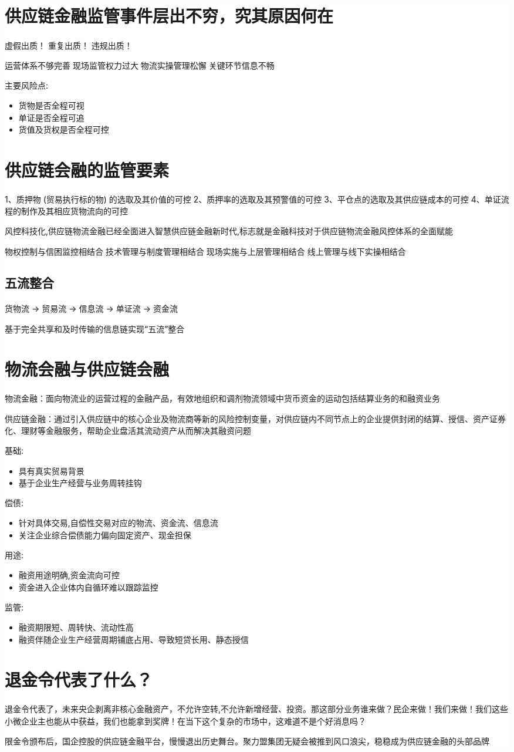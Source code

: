 # 供应链金融监管事件层出不穷，究其原因何在

虚假出质！ 重复出质！ 违规出质！

运营体系不够完善
现场监管权力过大
物流实操管理松懈
关键环节信息不畅

主要风险点:
- 货物是否全程可视
- 单证是否全程可追
- 货值及货权是否全程可控

# 供应链会融的监管要素

1、质押物 (贸易执行标的物) 的选取及其价值的可控
2、质押率的选取及其预警值的可控
3、平仓点的选取及其供应链成本的可控
4、单证流程的制作及其相应货物流向的可控

风控科技化,供应链物流金融已经全面进入智慧供应链金融新时代,标志就是金融科技对于供应链物流金融风控体系的全面赋能

物权控制与信困监控相结合
技术管理与制度管理相结合
现场实施与上层管理相结合
线上管理与线下实操相结合

## 五流整合

货物流 -> 贸易流 -> 信息流 -> 单证流 -> 资金流

基于完全共享和及时传输的信息链实现“五流”整合

# 物流会融与供应链会融

物流金融：面向物流业的运营过程的金融产品，有效地组织和调剂物流领域中货币资金的运动包括结算业务的和融资业务

供应链金融：通过引入供应链中的核心企业及物流商等新的风险控制变量，对供应链内不同节点上的企业提供封闭的结算、授信、资产证券化、理财等金融服务，帮助企业盘活其流动资产从而解决其融资问题

基础:
- 具有真实贸易背景
- 基于企业生产经营与业务周转挂钩

偿债:
- 针对具体交易,自偿性交易对应的物流、资金流、信息流
- 关注企业综合偿债能力偏向固定资产、现金担保

用途:
- 融资用途明确,资金流向可控
- 资金进入企业体内自循环难以跟踪监控

监管:
- 融资期限短、周转快、流动性高
- 融资伴随企业生产经营周期铺底占用、导致短贷长用、静态授信

# 退金令代表了什么？

退金令代表了，未来央企剥离非核心金融资产，不允许空转,不允许新增经营、投资。那这部分业务谁来做？民企来做！我们来做！我们这些小微企业主也能从中获益，我们也能拿到奖牌！在当下这个复杂的市场中，这难道不是个好消息吗？

限金令颁布后，国企控股的供应链金融平台，慢慢退出历史舞台。聚力盟集团无疑会被推到风口浪尖，稳稳成为供应链金融的头部品牌




